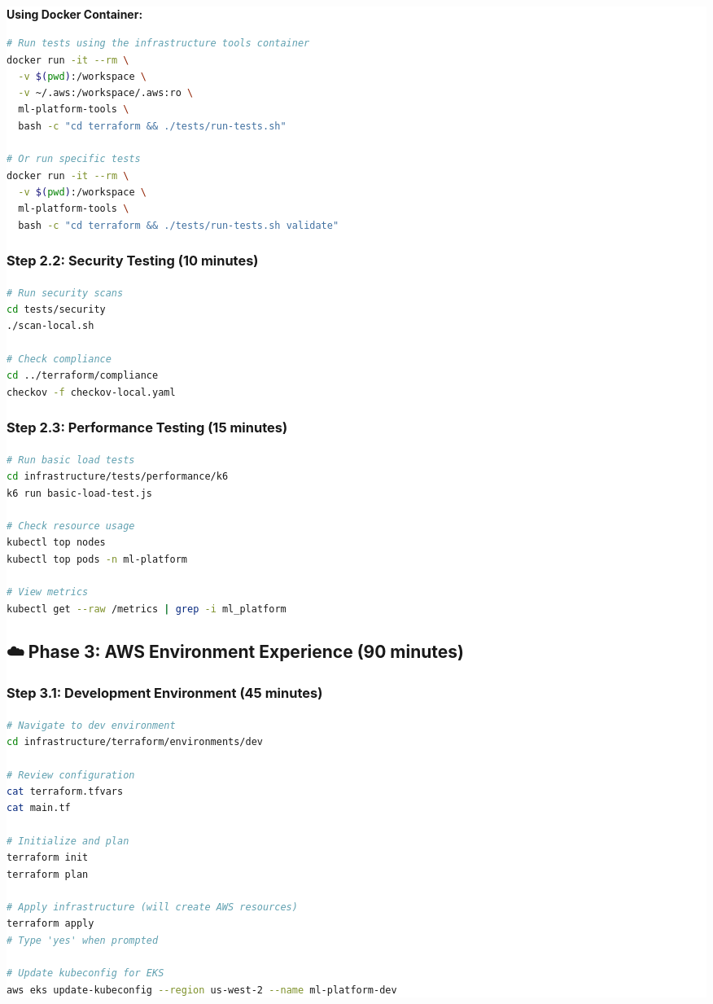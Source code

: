 **Using Docker Container:**
```bash
# Run tests using the infrastructure tools container
docker run -it --rm \
  -v $(pwd):/workspace \
  -v ~/.aws:/workspace/.aws:ro \
  ml-platform-tools \
  bash -c "cd terraform && ./tests/run-tests.sh"

# Or run specific tests
docker run -it --rm \
  -v $(pwd):/workspace \
  ml-platform-tools \
  bash -c "cd terraform && ./tests/run-tests.sh validate"
```

### Step 2.2: Security Testing (10 minutes)

```bash
# Run security scans
cd tests/security
./scan-local.sh

# Check compliance
cd ../terraform/compliance
checkov -f checkov-local.yaml
```

### Step 2.3: Performance Testing (15 minutes)

```bash
# Run basic load tests
cd infrastructure/tests/performance/k6
k6 run basic-load-test.js

# Check resource usage
kubectl top nodes
kubectl top pods -n ml-platform

# View metrics
kubectl get --raw /metrics | grep -i ml_platform
```

## ☁️ Phase 3: AWS Environment Experience (90 minutes)

### Step 3.1: Development Environment (45 minutes)

```bash
# Navigate to dev environment
cd infrastructure/terraform/environments/dev

# Review configuration
cat terraform.tfvars
cat main.tf

# Initialize and plan
terraform init
terraform plan

# Apply infrastructure (will create AWS resources)
terraform apply
# Type 'yes' when prompted

# Update kubeconfig for EKS
aws eks update-kubeconfig --region us-west-2 --name ml-platform-dev
```